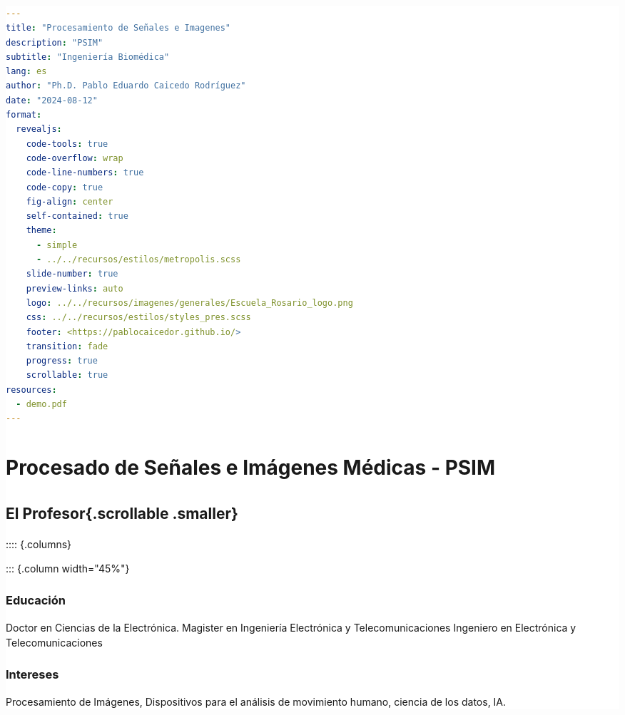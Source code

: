 ```yaml
---
title: "Procesamiento de Señales e Imagenes"
description: "PSIM"
subtitle: "Ingeniería Biomédica"
lang: es
author: "Ph.D. Pablo Eduardo Caicedo Rodríguez"
date: "2024-08-12"
format:
  revealjs: 
    code-tools: true
    code-overflow: wrap
    code-line-numbers: true
    code-copy: true
    fig-align: center
    self-contained: true
    theme: 
      - simple
      - ../../recursos/estilos/metropolis.scss
    slide-number: true
    preview-links: auto
    logo: ../../recursos/imagenes/generales/Escuela_Rosario_logo.png
    css: ../../recursos/estilos/styles_pres.scss
    footer: <https://pablocaicedor.github.io/>
    transition: fade
    progress: true
    scrollable: true
resources:
  - demo.pdf
---
```





# Procesado de Señales e Imágenes Médicas - PSIM

## El Profesor{.scrollable .smaller}
:::: {.columns}

::: {.column width="45%"}

### Educación

Doctor en Ciencias de la Electrónica.
Magister en Ingeniería Electrónica y Telecomunicaciones
Ingeniero en Electrónica y Telecomunicaciones

### Intereses

Procesamiento de Imágenes, Dispositivos para el análisis de movimiento humano, ciencia de los datos, IA.
